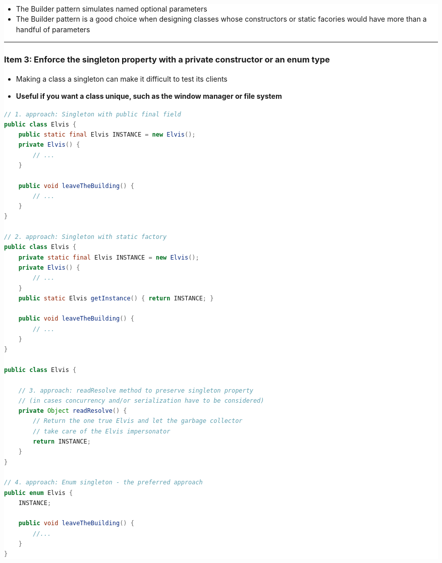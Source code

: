 * The Builder pattern simulates named optional parameters
* The Builder pattern is a good choice when designing classes whose constructors or static facories would have more than
  a handful of parameters

---

### Item 3: Enforce the singleton property with a private constructor or an enum type<a name="item3"></a>

* Making a class a singleton can make it difficult to test its clients

* **Useful if you want a class unique, such as the window manager or file system**

```Java
// 1. approach: Singleton with public final field
public class Elvis {
    public static final Elvis INSTANCE = new Elvis();
    private Elvis() { 
        // ... 
    }

    public void leaveTheBuilding() { 
        // ... 
    }
}

// 2. approach: Singleton with static factory
public class Elvis {
    private static final Elvis INSTANCE = new Elvis();
    private Elvis() { 
        // ... 
    }
    public static Elvis getInstance() { return INSTANCE; }

    public void leaveTheBuilding() { 
        // ... 
    }
}

public class Elvis {
    
    // 3. approach: readResolve method to preserve singleton property 
    // (in cases concurrency and/or serialization have to be considered)
    private Object readResolve() {
        // Return the one true Elvis and let the garbage collector 
        // take care of the Elvis impersonator
        return INSTANCE;
    }
}

// 4. approach: Enum singleton - the preferred approach
public enum Elvis {
    INSTANCE;

    public void leaveTheBuilding() { 
        //... 
    }
}
```
